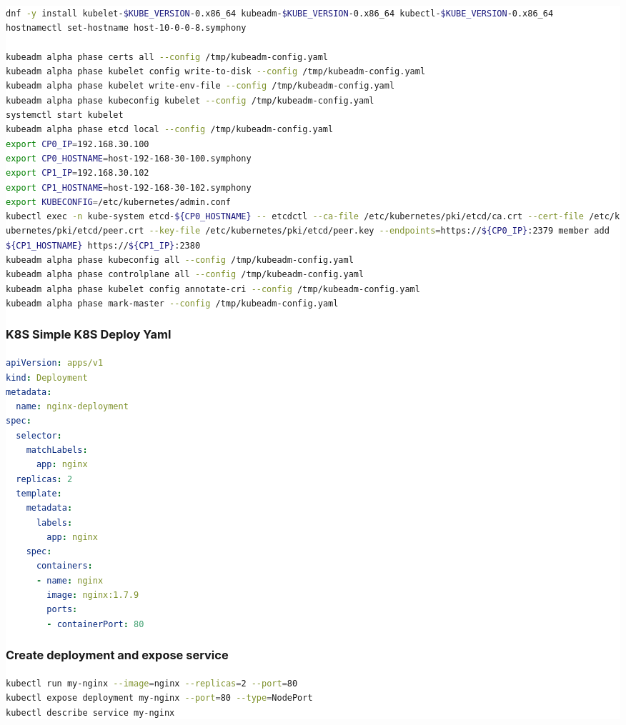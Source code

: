 ```bash
dnf -y install kubelet-$KUBE_VERSION-0.x86_64 kubeadm-$KUBE_VERSION-0.x86_64 kubectl-$KUBE_VERSION-0.x86_64
hostnamectl set-hostname host-10-0-0-8.symphony

kubeadm alpha phase certs all --config /tmp/kubeadm-config.yaml
kubeadm alpha phase kubelet config write-to-disk --config /tmp/kubeadm-config.yaml
kubeadm alpha phase kubelet write-env-file --config /tmp/kubeadm-config.yaml
kubeadm alpha phase kubeconfig kubelet --config /tmp/kubeadm-config.yaml
systemctl start kubelet
kubeadm alpha phase etcd local --config /tmp/kubeadm-config.yaml
export CP0_IP=192.168.30.100
export CP0_HOSTNAME=host-192-168-30-100.symphony
export CP1_IP=192.168.30.102
export CP1_HOSTNAME=host-192-168-30-102.symphony
export KUBECONFIG=/etc/kubernetes/admin.conf
kubectl exec -n kube-system etcd-${CP0_HOSTNAME} -- etcdctl --ca-file /etc/kubernetes/pki/etcd/ca.crt --cert-file /etc/kubernetes/pki/etcd/peer.crt --key-file /etc/kubernetes/pki/etcd/peer.key --endpoints=https://${CP0_IP}:2379 member add ${CP1_HOSTNAME} https://${CP1_IP}:2380
kubeadm alpha phase kubeconfig all --config /tmp/kubeadm-config.yaml
kubeadm alpha phase controlplane all --config /tmp/kubeadm-config.yaml
kubeadm alpha phase kubelet config annotate-cri --config /tmp/kubeadm-config.yaml
kubeadm alpha phase mark-master --config /tmp/kubeadm-config.yaml
```

### K8S Simple K8S Deploy Yaml
```yaml
apiVersion: apps/v1
kind: Deployment
metadata:
  name: nginx-deployment
spec:
  selector:
    matchLabels:
      app: nginx
  replicas: 2
  template:
    metadata:
      labels:
        app: nginx
    spec:
      containers:
      - name: nginx
        image: nginx:1.7.9
        ports:
        - containerPort: 80
```

### Create deployment and expose service
```bash
kubectl run my-nginx --image=nginx --replicas=2 --port=80
kubectl expose deployment my-nginx --port=80 --type=NodePort
kubectl describe service my-nginx
```
